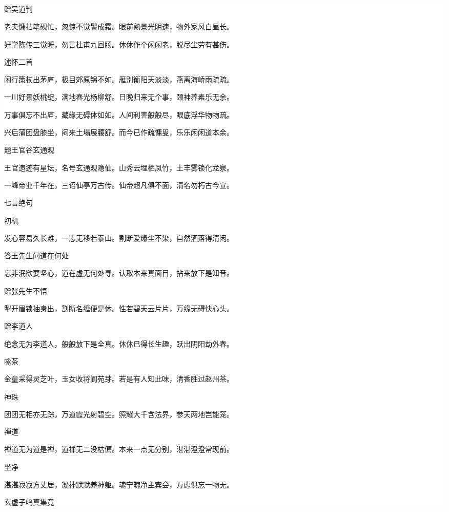 赠吴道判  

老夫慵拈笔砚忙，忽惊不觉鬓成霜。眼前熟景光阴速，物外家风白昼长。  

好学陈传三觉睡，勿言杜甫九回肠。休休作个闲闲老，脱尽尘劳有甚伤。  

述怀二首  

闲行策杖出茅庐，极目郊原锦不如。雁别衡阳天淡淡，燕离海峤雨疏疏。  

一川好景妖桃绽，满地春光杨柳舒。日晚归来无个事，颐神养素乐无余。  

万事俱忘不出庐，藏缘无碍体如如。人间利害般般尽，眼底浮华物物疏。  

兴后蒲团盘膝坐，闷来土塌展腰舒。而今已作疏慵叟，乐乐闲闲道本余。  

题王官谷玄通观  

王官遗迹有星坛，名号玄通观隐仙。山秀云埋栖凤竹，土丰雾锁化龙泉。  

一峰帝业千年在，三诏仙亭万古传。仙帝超凡俱不面，清名勿朽古今宣。  

七言绝句  

初机  

发心容易久长难，一志无移若泰山。割断爱缘尘不染，自然洒落得清闲。  

答王先生问道在何处  

忘非泯欲要坚心，道在虚无何处寻。认取本来真面目，拈来放下是知音。  

赠张先生不悟  

掣开眉锁抽身出，割断名缠便是休。性若碧天云片片，万缘无碍快心头。  

赠李道人  

绝念无为李道人，般般放下是全真。休休已得长生趣，跃出阴阳劫外春。  

咏茶  

金童采得灵芝叶，玉女收将阆苑芽。若是有人知此味，清香胜过赵州茶。  

神珠  

团团无相亦无踪，万道霞光射碧空。照耀大千含法界，参天两地岂能笼。  

禅道  

禅道无为道是禅，道禅无二没枯偏。本来一点无分别，湛湛澄澄常现前。  

坐净  

湛湛寂寂方丈居，凝神默默养神躯。魂宁魄净主宾会，万虑俱忘一物无。  

玄虚子呜真集竟  
